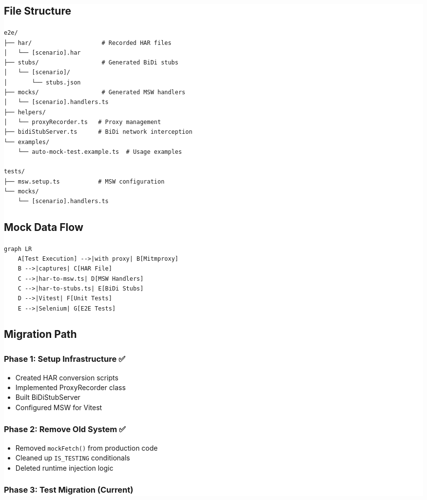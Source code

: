 ## File Structure

```
e2e/
├── har/                    # Recorded HAR files
│   └── [scenario].har
├── stubs/                  # Generated BiDi stubs
│   └── [scenario]/
│       └── stubs.json
├── mocks/                  # Generated MSW handlers
│   └── [scenario].handlers.ts
├── helpers/
│   └── proxyRecorder.ts   # Proxy management
├── bidiStubServer.ts      # BiDi network interception
└── examples/
    └── auto-mock-test.example.ts  # Usage examples

tests/
├── msw.setup.ts           # MSW configuration
└── mocks/
    └── [scenario].handlers.ts
```

## Mock Data Flow

```mermaid
graph LR
    A[Test Execution] -->|with proxy| B[Mitmproxy]
    B -->|captures| C[HAR File]
    C -->|har-to-msw.ts| D[MSW Handlers]
    C -->|har-to-stubs.ts| E[BiDi Stubs]
    D -->|Vitest| F[Unit Tests]
    E -->|Selenium| G[E2E Tests]
```

## Migration Path

### Phase 1: Setup Infrastructure ✅

- Created HAR conversion scripts
- Implemented ProxyRecorder class
- Built BiDiStubServer
- Configured MSW for Vitest

### Phase 2: Remove Old System ✅

- Removed `mockFetch()` from production code
- Cleaned up `IS_TESTING` conditionals
- Deleted runtime injection logic

### Phase 3: Test Migration (Current)
